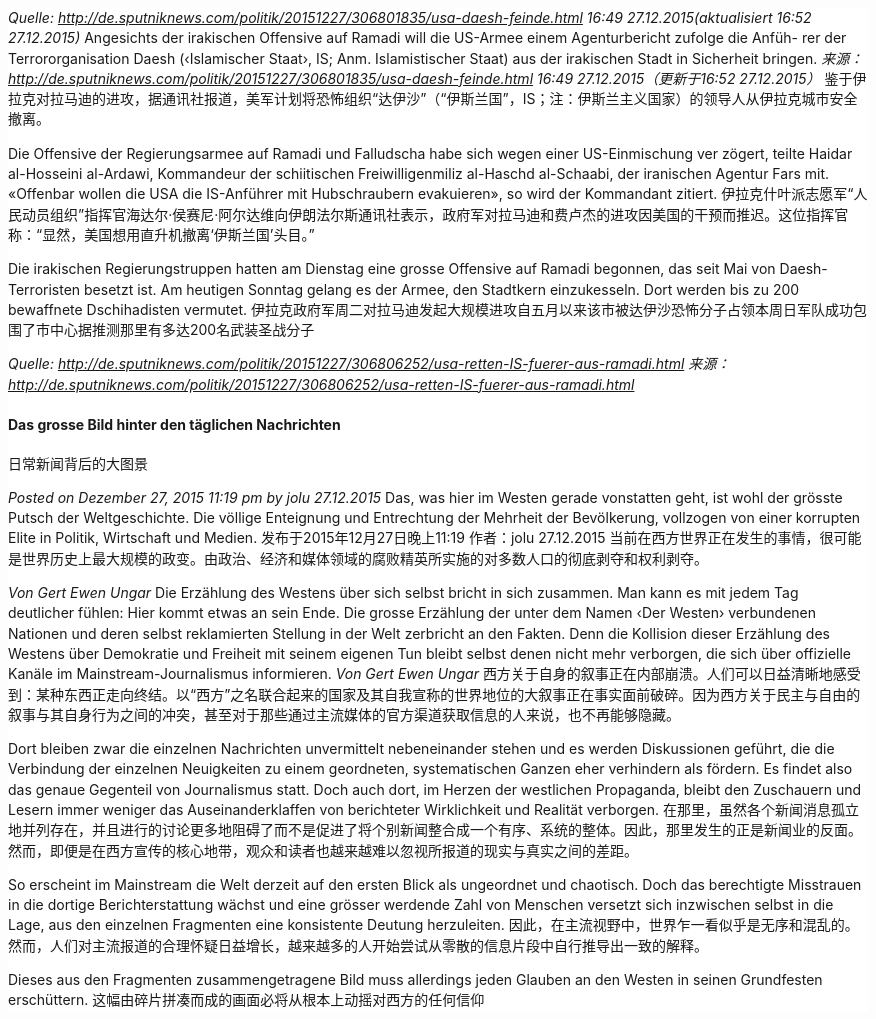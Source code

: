 _Quelle: http://de.sputniknews.com/politik/20151227/306801835/usa-daesh-feinde.html_ _16:49 27.12.2015(aktualisiert 16:52 27.12.2015)_ Angesichts der irakischen Offensive auf Ramadi will die US-Armee einem Agenturbericht zufolge die Anfüh- rer der Terrororganisation Daesh (‹Islamischer Staat›, IS; Anm. Islamistischer Staat) aus der irakischen Stadt in Sicherheit bringen.
_来源：http://de.sputniknews.com/politik/20151227/306801835/usa-daesh-feinde.html_ _16:49 27.12.2015（更新于16:52 27.12.2015）_ 鉴于伊拉克对拉马迪的进攻，据通讯社报道，美军计划将恐怖组织“达伊沙”（“伊斯兰国”，IS；注：伊斯兰主义国家）的领导人从伊拉克城市安全撤离。

Die Offensive der Regierungsarmee auf Ramadi und Falludscha habe sich wegen einer US-Einmischung ver zögert, teilte Haidar al-Hosseini al-Ardawi, Kommandeur der schiitischen Freiwilligenmiliz al-Haschd al-Schaabi, der iranischen Agentur Fars mit. «Offenbar wollen die USA die IS-Anführer mit Hubschraubern evakuieren», so wird der Kommandant zitiert.
伊拉克什叶派志愿军“人民动员组织”指挥官海达尔·侯赛尼·阿尔达维向伊朗法尔斯通讯社表示，政府军对拉马迪和费卢杰的进攻因美国的干预而推迟。这位指挥官称：“显然，美国想用直升机撤离‘伊斯兰国’头目。”

Die irakischen Regierungstruppen hatten am Dienstag eine grosse Offensive auf Ramadi begonnen, das seit Mai von Daesh-Terroristen besetzt ist. Am heutigen Sonntag gelang es der Armee, den Stadtkern einzukesseln. Dort werden bis zu 200 bewaffnete Dschihadisten vermutet.
伊拉克政府军周二对拉马迪发起大规模进攻自五月以来该市被达伊沙恐怖分子占领本周日军队成功包围了市中心据推测那里有多达200名武装圣战分子

_Quelle: http://de.sputniknews.com/politik/20151227/306806252/usa-retten-IS-fuerer-aus-ramadi.html_
_来源：http://de.sputniknews.com/politik/20151227/306806252/usa-retten-IS-fuerer-aus-ramadi.html_

#### Das grosse Bild hinter den täglichen Nachrichten
日常新闻背后的大图景

_Posted on Dezember 27, 2015 11:19 pm by jolu 27.12.2015_ Das, was hier im Westen gerade vonstatten geht, ist wohl der grösste Putsch der Weltgeschichte. Die völlige Enteignung und Entrechtung der Mehrheit der Bevölkerung, vollzogen von einer korrupten Elite in Politik, Wirtschaft und Medien.
发布于2015年12月27日晚上11:19 作者：jolu 27.12.2015 当前在西方世界正在发生的事情，很可能是世界历史上最大规模的政变。由政治、经济和媒体领域的腐败精英所实施的对多数人口的彻底剥夺和权利剥夺。

_Von Gert Ewen Ungar_ Die Erzählung des Westens über sich selbst bricht in sich zusammen. Man kann es mit jedem Tag deutlicher fühlen: Hier kommt etwas an sein Ende. Die grosse Erzählung der unter dem Namen ‹Der Westen› verbundenen Nationen und deren selbst reklamierten Stellung in der Welt zerbricht an den Fakten. Denn die Kollision dieser Erzählung des Westens über Demokratie und Freiheit mit seinem eigenen Tun bleibt selbst denen nicht mehr verborgen, die sich über offizielle Kanäle im Mainstream-Journalismus informieren.
_Von Gert Ewen Ungar_ 西方关于自身的叙事正在内部崩溃。人们可以日益清晰地感受到：某种东西正走向终结。以“西方”之名联合起来的国家及其自我宣称的世界地位的大叙事正在事实面前破碎。因为西方关于民主与自由的叙事与其自身行为之间的冲突，甚至对于那些通过主流媒体的官方渠道获取信息的人来说，也不再能够隐藏。

Dort bleiben zwar die einzelnen Nachrichten unvermittelt nebeneinander stehen und es werden Diskussionen geführt, die die Verbindung der einzelnen Neuigkeiten zu einem geordneten, systematischen Ganzen eher verhindern als fördern. Es findet also das genaue Gegenteil von Journalismus statt. Doch auch dort, im Herzen der westlichen Propaganda, bleibt den Zuschauern und Lesern immer weniger das Auseinanderklaffen von berichteter Wirklichkeit und Realität verborgen.
在那里，虽然各个新闻消息孤立地并列存在，并且进行的讨论更多地阻碍了而不是促进了将个别新闻整合成一个有序、系统的整体。因此，那里发生的正是新闻业的反面。然而，即便是在西方宣传的核心地带，观众和读者也越来越难以忽视所报道的现实与真实之间的差距。

So erscheint im Mainstream die Welt derzeit auf den ersten Blick als ungeordnet und chaotisch. Doch das berechtigte Misstrauen in die dortige Berichterstattung wächst und eine grösser werdende Zahl von Menschen versetzt sich inzwischen selbst in die Lage, aus den einzelnen Fragmenten eine konsistente Deutung herzuleiten.
因此，在主流视野中，世界乍一看似乎是无序和混乱的。然而，人们对主流报道的合理怀疑日益增长，越来越多的人开始尝试从零散的信息片段中自行推导出一致的解释。

Dieses aus den Fragmenten zusammengetragene Bild muss allerdings jeden Glauben an den Westen in seinen Grundfesten erschüttern.
这幅由碎片拼凑而成的画面必将从根本上动摇对西方的任何信仰
